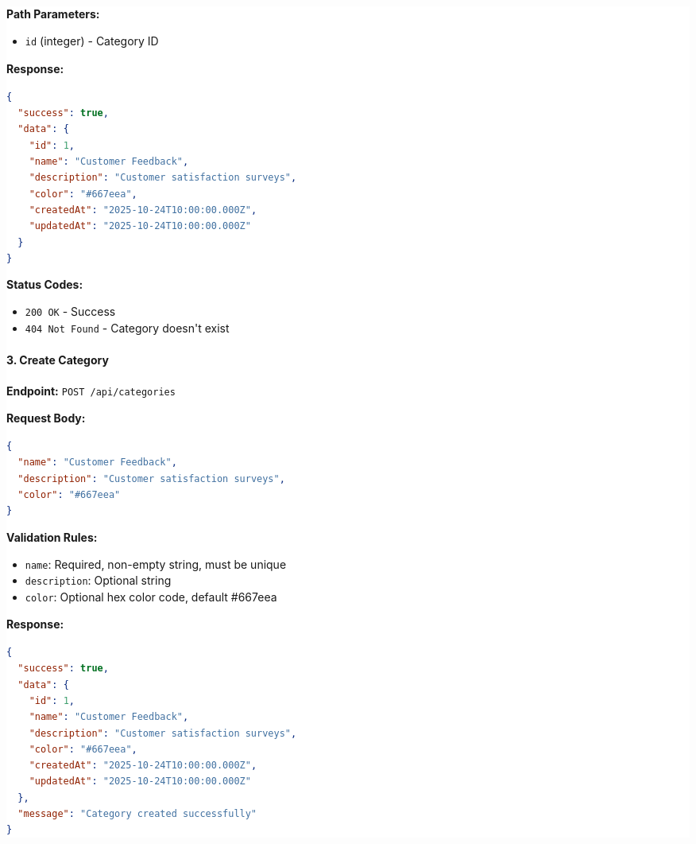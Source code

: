 **Path Parameters:**
- `id` (integer) - Category ID

**Response:**
```json
{
  "success": true,
  "data": {
    "id": 1,
    "name": "Customer Feedback",
    "description": "Customer satisfaction surveys",
    "color": "#667eea",
    "createdAt": "2025-10-24T10:00:00.000Z",
    "updatedAt": "2025-10-24T10:00:00.000Z"
  }
}
```

**Status Codes:**
- `200 OK` - Success
- `404 Not Found` - Category doesn't exist

#### 3. Create Category
**Endpoint:** `POST /api/categories`

**Request Body:**
```json
{
  "name": "Customer Feedback",
  "description": "Customer satisfaction surveys",
  "color": "#667eea"
}
```

**Validation Rules:**
- `name`: Required, non-empty string, must be unique
- `description`: Optional string
- `color`: Optional hex color code, default #667eea

**Response:**
```json
{
  "success": true,
  "data": {
    "id": 1,
    "name": "Customer Feedback",
    "description": "Customer satisfaction surveys",
    "color": "#667eea",
    "createdAt": "2025-10-24T10:00:00.000Z",
    "updatedAt": "2025-10-24T10:00:00.000Z"
  },
  "message": "Category created successfully"
}
```
